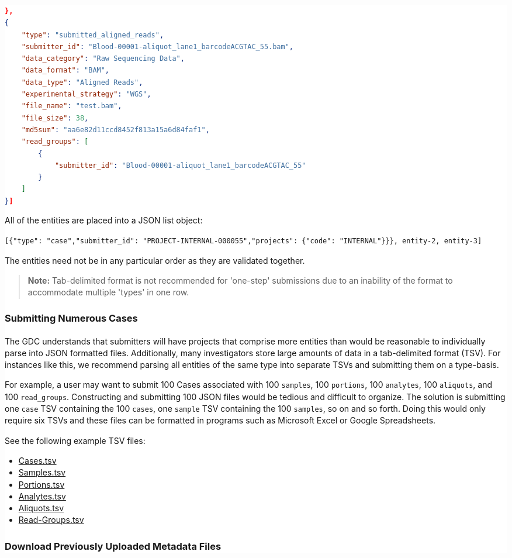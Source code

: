 ```JSON
},
{
    "type": "submitted_aligned_reads",
    "submitter_id": "Blood-00001-aliquot_lane1_barcodeACGTAC_55.bam",
    "data_category": "Raw Sequencing Data",
    "data_format": "BAM",
    "data_type": "Aligned Reads",
    "experimental_strategy": "WGS",
    "file_name": "test.bam",
    "file_size": 38,
    "md5sum": "aa6e82d11ccd8452f813a15a6d84faf1",
    "read_groups": [
        {
            "submitter_id": "Blood-00001-aliquot_lane1_barcodeACGTAC_55"
        }
    ]
}]
```

All of the entities are placed into a JSON list object:

`[{"type": "case","submitter_id": "PROJECT-INTERNAL-000055","projects": {"code": "INTERNAL"}}}, entity-2, entity-3]`

The entities need not be in any particular order as they are validated together.

>__Note:__ Tab-delimited format is not recommended for 'one-step' submissions due to an inability of the format to accommodate multiple 'types' in one row.  

### Submitting Numerous Cases

The GDC understands that submitters will have projects that comprise more entities than would be reasonable to individually parse into JSON formatted files. Additionally, many investigators store large amounts of data in a tab-delimited format (TSV).  For instances like this, we recommend parsing all entities of the same type into separate TSVs and submitting them on a type-basis.  

For example, a user may want to submit 100 Cases associated with 100 `samples`, 100 `portions`, 100 `analytes`, 100 `aliquots`, and 100 `read_groups`. Constructing and submitting 100 JSON files would be tedious and difficult to organize. The solution is submitting one `case` TSV containing the 100 `cases`, one `sample` TSV containing the 100 `samples`, so on and so forth. Doing this would only require six TSVs and these files can be formatted in programs such as Microsoft Excel or Google Spreadsheets.  

See the following example TSV files:

* [Cases.tsv](Cases.tsv)
* [Samples.tsv](Samples.tsv)
* [Portions.tsv](Portions.tsv)
* [Analytes.tsv](Analytes.tsv)
* [Aliquots.tsv](Aliquots.tsv)
* [Read-Groups.tsv](Readgroups.tsv)

### Download Previously Uploaded Metadata Files
